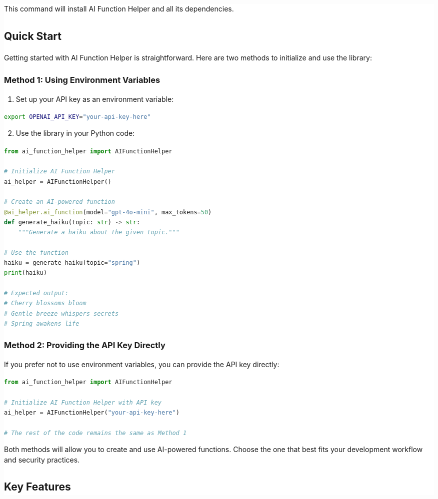 This command will install AI Function Helper and all its dependencies.

## Quick Start

Getting started with AI Function Helper is straightforward. Here are two methods to initialize and use the library:

### Method 1: Using Environment Variables

1. Set up your API key as an environment variable:

```bash
export OPENAI_API_KEY="your-api-key-here"
```

2. Use the library in your Python code:

```python
from ai_function_helper import AIFunctionHelper

# Initialize AI Function Helper
ai_helper = AIFunctionHelper()

# Create an AI-powered function
@ai_helper.ai_function(model="gpt-4o-mini", max_tokens=50)
def generate_haiku(topic: str) -> str:
    """Generate a haiku about the given topic."""

# Use the function
haiku = generate_haiku(topic="spring")
print(haiku)

# Expected output:
# Cherry blossoms bloom
# Gentle breeze whispers secrets
# Spring awakens life
```

### Method 2: Providing the API Key Directly

If you prefer not to use environment variables, you can provide the API key directly:

```python
from ai_function_helper import AIFunctionHelper

# Initialize AI Function Helper with API key
ai_helper = AIFunctionHelper("your-api-key-here")

# The rest of the code remains the same as Method 1
```

Both methods will allow you to create and use AI-powered functions. Choose the one that best fits your development workflow and security practices.

## Key Features
